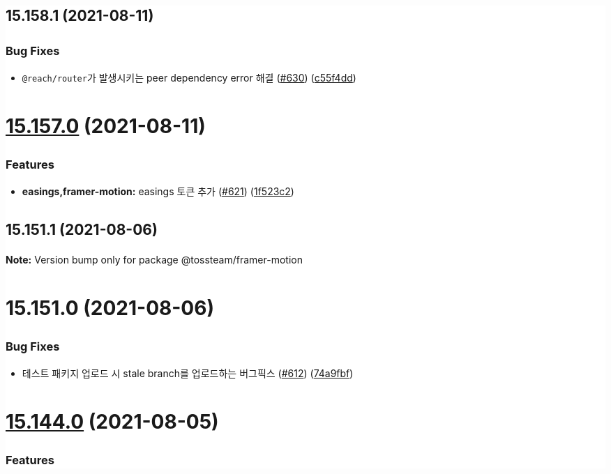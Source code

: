 



## 15.158.1 (2021-08-11)


### Bug Fixes

* `@reach/router`가 발생시키는 peer dependency error 해결 ([#630](https://github.com/toss/toss-frontend-libraries/issues/630)) ([c55f4dd](https://github.com/toss/toss-frontend-libraries/commit/c55f4dd92d6ba94bde85db9c4f13749930fdf485))





# [15.157.0](https://github.com/toss/toss-frontend-libraries/compare/v15.156.1...v15.157.0) (2021-08-11)


### Features

* **easings,framer-motion:** easings 토큰 추가 ([#621](https://github.com/toss/toss-frontend-libraries/issues/621)) ([1f523c2](https://github.com/toss/toss-frontend-libraries/commit/1f523c2d055c8325d2938a0cef462b9383c1b841))





## 15.151.1 (2021-08-06)

**Note:** Version bump only for package @tossteam/framer-motion





# 15.151.0 (2021-08-06)


### Bug Fixes

* 테스트 패키지 업로드 시 stale branch를 업로드하는 버그픽스 ([#612](https://github.com/toss/toss-frontend-libraries/issues/612)) ([74a9fbf](https://github.com/toss/toss-frontend-libraries/commit/74a9fbf0b79895fe0ce86cb6db3c1bc1a1631a04))





# [15.144.0](https://github.com/toss/toss-frontend-libraries/compare/v15.143.0...v15.144.0) (2021-08-05)


### Features
